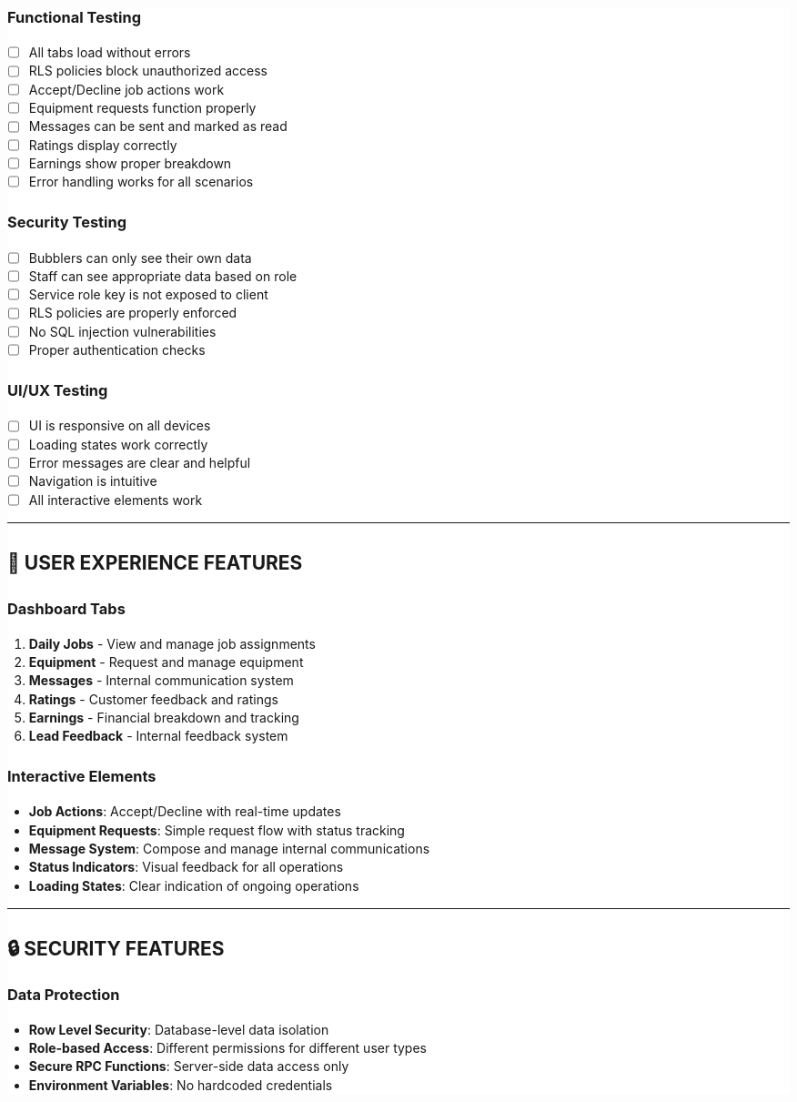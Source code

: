### Functional Testing
- [ ] All tabs load without errors
- [ ] RLS policies block unauthorized access
- [ ] Accept/Decline job actions work
- [ ] Equipment requests function properly
- [ ] Messages can be sent and marked as read
- [ ] Ratings display correctly
- [ ] Earnings show proper breakdown
- [ ] Error handling works for all scenarios

### Security Testing
- [ ] Bubblers can only see their own data
- [ ] Staff can see appropriate data based on role
- [ ] Service role key is not exposed to client
- [ ] RLS policies are properly enforced
- [ ] No SQL injection vulnerabilities
- [ ] Proper authentication checks

### UI/UX Testing
- [ ] UI is responsive on all devices
- [ ] Loading states work correctly
- [ ] Error messages are clear and helpful
- [ ] Navigation is intuitive
- [ ] All interactive elements work

---

## 📱 USER EXPERIENCE FEATURES

### Dashboard Tabs
1. **Daily Jobs** - View and manage job assignments
2. **Equipment** - Request and manage equipment
3. **Messages** - Internal communication system
4. **Ratings** - Customer feedback and ratings
5. **Earnings** - Financial breakdown and tracking
6. **Lead Feedback** - Internal feedback system

### Interactive Elements
- **Job Actions**: Accept/Decline with real-time updates
- **Equipment Requests**: Simple request flow with status tracking
- **Message System**: Compose and manage internal communications
- **Status Indicators**: Visual feedback for all operations
- **Loading States**: Clear indication of ongoing operations

---

## 🔒 SECURITY FEATURES

### Data Protection
- **Row Level Security**: Database-level data isolation
- **Role-based Access**: Different permissions for different user types
- **Secure RPC Functions**: Server-side data access only
- **Environment Variables**: No hardcoded credentials
